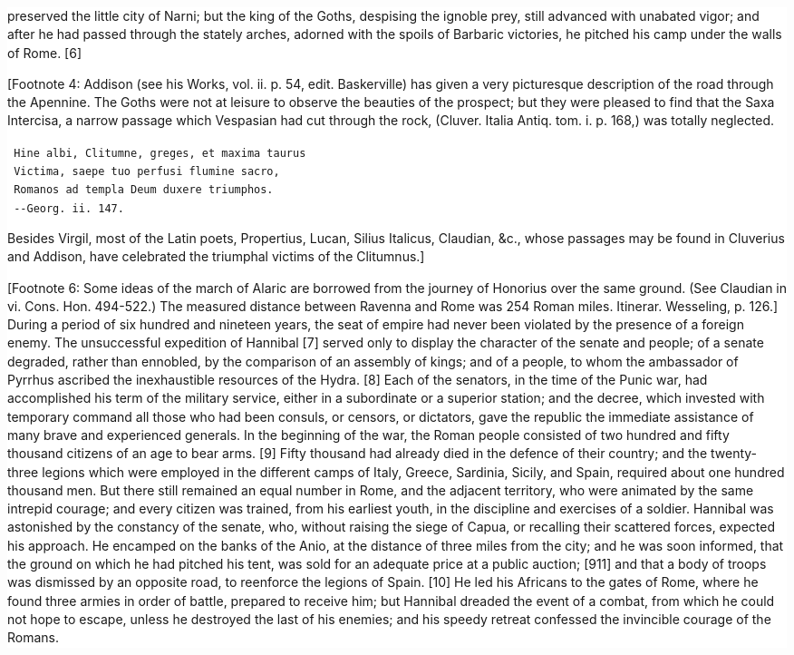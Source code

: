 preserved the little city of Narni; but the king of the Goths, despising
the ignoble prey, still advanced with unabated vigor; and after he had
passed through the stately arches, adorned with the spoils of Barbaric
victories, he pitched his camp under the walls of Rome. [6]

[Footnote 4: Addison (see his Works, vol. ii. p. 54, edit. Baskerville)
has given a very picturesque description of the road through the
Apennine. The Goths were not at leisure to observe the beauties of
the prospect; but they were pleased to find that the Saxa Intercisa, a
narrow passage which Vespasian had cut through the rock, (Cluver. Italia
Antiq. tom. i. p. 168,) was totally neglected.

     Hine albi, Clitumne, greges, et maxima taurus
     Victima, saepe tuo perfusi flumine sacro,
     Romanos ad templa Deum duxere triumphos.
     --Georg. ii. 147.

Besides Virgil, most of the Latin poets, Propertius, Lucan, Silius
Italicus, Claudian, &c., whose passages may be found in Cluverius and
Addison, have celebrated the triumphal victims of the Clitumnus.]

[Footnote 6: Some ideas of the march of Alaric are borrowed from the
journey of Honorius over the same ground. (See Claudian in vi. Cons.
Hon. 494-522.) The measured distance between Ravenna and Rome was
254 Roman miles. Itinerar. Wesseling, p. 126.] During a period of six
hundred and nineteen years, the seat of empire had never been violated
by the presence of a foreign enemy. The unsuccessful expedition of
Hannibal [7] served only to display the character of the senate and
people; of a senate degraded, rather than ennobled, by the comparison of
an assembly of kings; and of a people, to whom the ambassador of Pyrrhus
ascribed the inexhaustible resources of the Hydra. [8] Each of the
senators, in the time of the Punic war, had accomplished his term of the
military service, either in a subordinate or a superior station; and
the decree, which invested with temporary command all those who had
been consuls, or censors, or dictators, gave the republic the immediate
assistance of many brave and experienced generals. In the beginning of
the war, the Roman people consisted of two hundred and fifty thousand
citizens of an age to bear arms. [9] Fifty thousand had already died in
the defence of their country; and the twenty-three legions which were
employed in the different camps of Italy, Greece, Sardinia, Sicily, and
Spain, required about one hundred thousand men. But there still remained
an equal number in Rome, and the adjacent territory, who were animated
by the same intrepid courage; and every citizen was trained, from his
earliest youth, in the discipline and exercises of a soldier. Hannibal
was astonished by the constancy of the senate, who, without raising
the siege of Capua, or recalling their scattered forces, expected his
approach. He encamped on the banks of the Anio, at the distance of three
miles from the city; and he was soon informed, that the ground on which
he had pitched his tent, was sold for an adequate price at a public
auction; [911] and that a body of troops was dismissed by an opposite
road, to reenforce the legions of Spain. [10] He led his Africans to the
gates of Rome, where he found three armies in order of battle, prepared
to receive him; but Hannibal dreaded the event of a combat, from
which he could not hope to escape, unless he destroyed the last of his
enemies; and his speedy retreat confessed the invincible courage of the
Romans.
